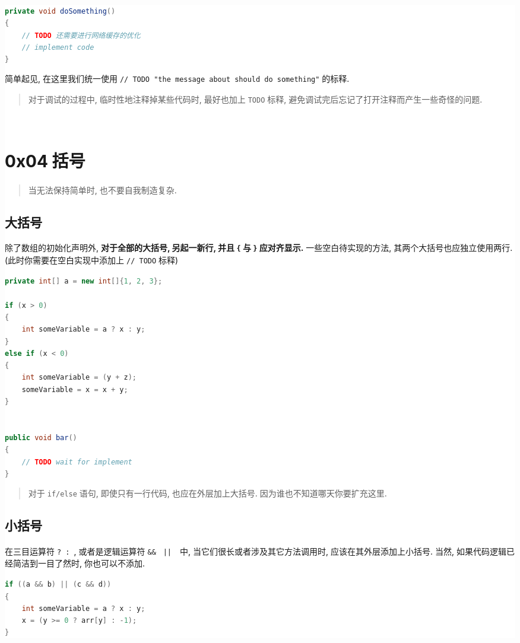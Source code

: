 ```java
private void doSomething()
{
    // TODO 还需要进行网络缓存的优化
    // implement code
}
```

简单起见, 在这里我们统一使用 `// TODO "the message about should do something"` 的标释.

> 对于调试的过程中, 临时性地注释掉某些代码时, 最好也加上 `TODO` 标释, 避免调试完后忘记了打开注释而产生一些奇怪的问题.

<br/>

# 0x04 括号

> 当无法保持简单时, 也不要自我制造复杂.


## 大括号
除了数组的初始化声明外, __对于全部的大括号, 另起一新行, 并且 `{` 与 `}` 应对齐显示.__
一些空白待实现的方法, 其两个大括号也应独立使用两行. (此时你需要在空白实现中添加上 `// TODO` 标释)

```java
private int[] a = new int[]{1, 2, 3};

if (x > 0)
{
    int someVariable = a ? x : y;
}
else if (x < 0)
{
    int someVariable = (y + z);
    someVariable = x = x + y;
}


public void bar()
{
    // TODO wait for implement
}
```

> 对于 `if/else` 语句, 即使只有一行代码, 也应在外层加上大括号. 因为谁也不知道哪天你要扩充这里.


## 小括号
在三目运算符 `? : `, 或者是逻辑运算符 `&&　||`　中, 当它们很长或者涉及其它方法调用时, 应该在其外层添加上小括号. 当然, 如果代码逻辑已经简洁到一目了然时, 你也可以不添加.

```java
if ((a && b) || (c && d))
{
    int someVariable = a ? x : y;
    x = (y >= 0 ? arr[y] : -1);
}
```

